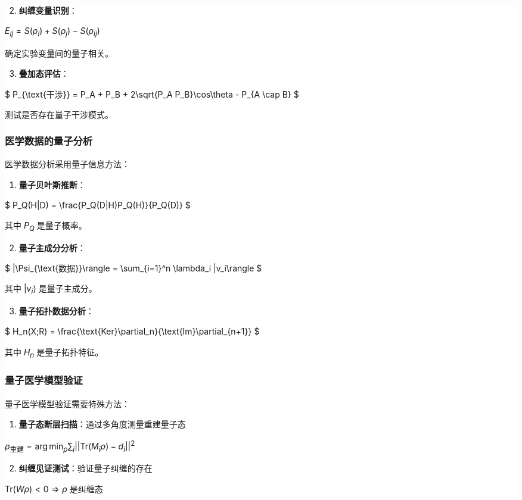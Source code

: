 2. **纠缠变量识别**：

$`
E_{ij} = S(\rho_i) + S(\rho_j) - S(\rho_{ij})
`$

   确定实验变量间的量子相关。

3. **叠加态评估**：

$`
P_{\text{干涉}} = P_A + P_B + 2\sqrt{P_A P_B}\cos\theta - P_{A \cap B}
`$

   测试是否存在量子干涉模式。

### 医学数据的量子分析

医学数据分析采用量子信息方法：

1. **量子贝叶斯推断**：

$`
P_Q(H|D) = \frac{P_Q(D|H)P_Q(H)}{P_Q(D)}
`$

   其中 $`P_Q`$ 是量子概率。

2. **量子主成分分析**：

$`
|\Psi_{\text{数据}}\rangle = \sum_{i=1}^n \lambda_i |v_i\rangle
`$

   其中 $`|v_i\rangle`$ 是量子主成分。

3. **量子拓扑数据分析**：

$`
H_n(X;R) = \frac{\text{Ker}\partial_n}{\text{Im}\partial_{n+1}}
`$

   其中 $`H_n`$ 是量子拓扑特征。

### 量子医学模型验证

量子医学模型验证需要特殊方法：

1. **量子态断层扫描**：通过多角度测量重建量子态

$`
\rho_{\text{重建}} = \arg\min_{\rho} \sum_i ||\text{Tr}(M_i\rho) - d_i||^2
`$

2. **纠缠见证测试**：验证量子纠缠的存在

$`
\text{Tr}(W\rho) < 0 \Rightarrow \rho \text{ 是纠缠态}
`$
